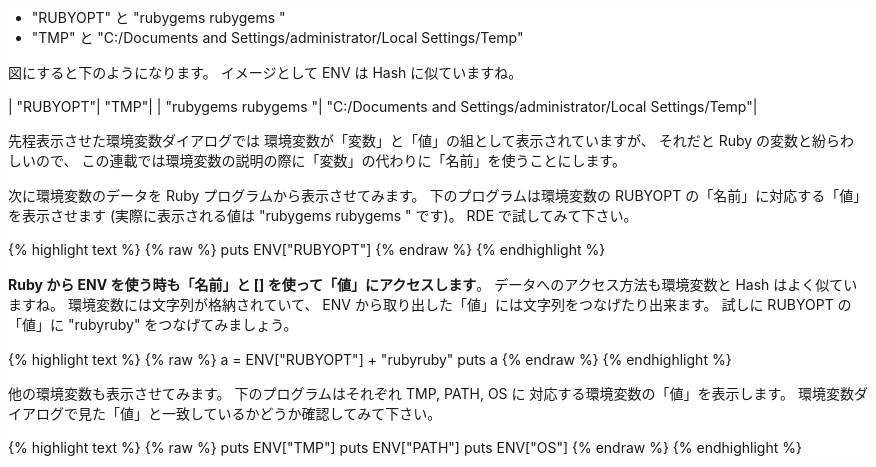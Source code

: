 * "RUBYOPT" と "rubygems rubygems "
* "TMP" と "C:/Documents and Settings/administrator/Local Settings/Temp"


図にすると下のようになります。
イメージとして ENV は Hash に似ていますね。

| "RUBYOPT"| "TMP"|
| "rubygems rubygems "| "C:/Documents and Settings/administrator/Local Settings/Temp"|


先程表示させた環境変数ダイアログでは
環境変数が「変数」と「値」の組として表示されていますが、
それだと Ruby の変数と紛らわしいので、
この連載では環境変数の説明の際に「変数」の代わりに「名前」を使うことにします。

次に環境変数のデータを Ruby プログラムから表示させてみます。
下のプログラムは環境変数の RUBYOPT の「名前」に対応する「値」を表示させます
(実際に表示される値は "rubygems rubygems " です)。
RDE で試してみて下さい。

{% highlight text %}
{% raw %}
 puts ENV["RUBYOPT"]
{% endraw %}
{% endhighlight %}


__Ruby から ENV を使う時も「名前」と [] を使って「値」にアクセスします__。
データへのアクセス方法も環境変数と Hash はよく似ていますね。
環境変数には文字列が格納されていて、
ENV から取り出した「値」には文字列をつなげたり出来ます。
試しに RUBYOPT の「値」に "rubyruby" をつなげてみましょう。

{% highlight text %}
{% raw %}
a = ENV["RUBYOPT"] + "rubyruby"
puts a
{% endraw %}
{% endhighlight %}


他の環境変数も表示させてみます。
下のプログラムはそれぞれ TMP, PATH, OS に
対応する環境変数の「値」を表示します。
環境変数ダイアログで見た「値」と一致しているかどうか確認してみて下さい。

{% highlight text %}
{% raw %}
puts ENV["TMP"]
puts ENV["PATH"]
puts ENV["OS"]
{% endraw %}
{% endhighlight %}

